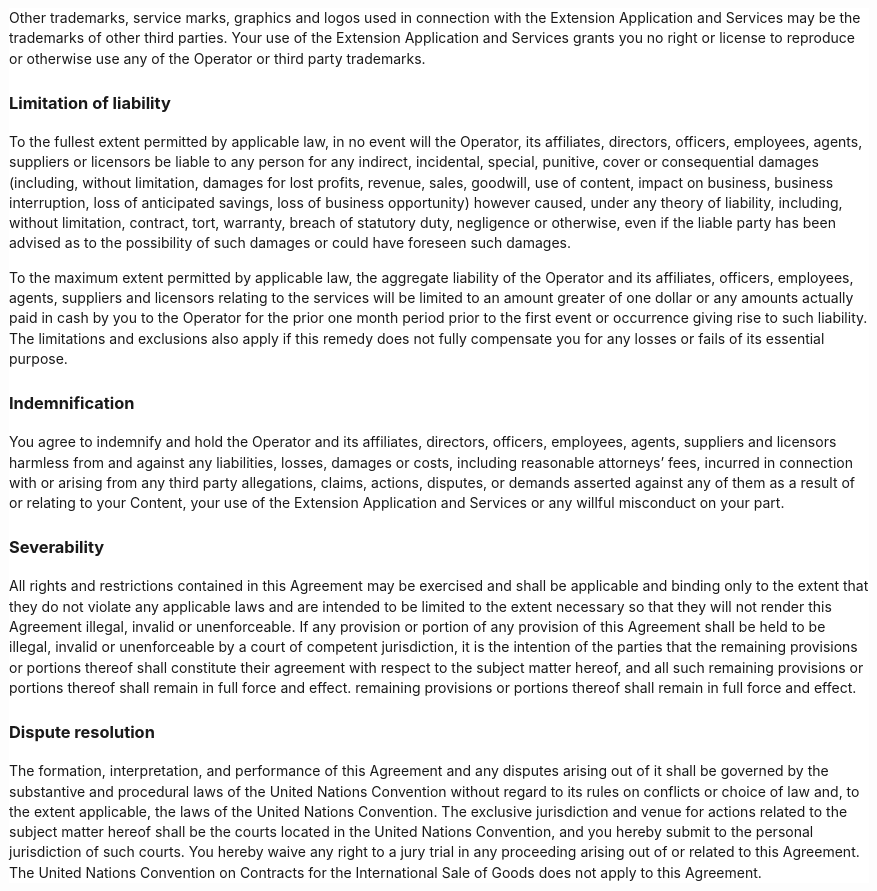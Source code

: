 Other trademarks, service marks, graphics and logos used in connection with the Extension Application and Services may be the trademarks of other third parties. Your use of the Extension Application and Services grants you no right or license to reproduce or otherwise use any of the Operator or third party trademarks.

### **Limitation of liability**

To the fullest extent permitted by applicable law, in no event will the Operator, its affiliates, directors, officers, employees, agents, suppliers or licensors be liable to any person for any indirect, incidental, special, punitive, cover or consequential damages (including, without limitation, damages for lost profits, revenue, sales, goodwill, use of content, impact on business, business interruption, loss of anticipated savings, loss of business opportunity) however caused, under any theory of liability, including, without limitation, contract, tort, warranty, breach of statutory duty, negligence or otherwise, even if the liable party has been advised as to the possibility of such damages or could have foreseen such damages.

To the maximum extent permitted by applicable law, the aggregate liability of the Operator and its affiliates, officers, employees, agents, suppliers and licensors relating to the services will be limited to an amount greater of one dollar or any amounts actually paid in cash by you to the Operator for the prior one month period prior to the first event or occurrence giving rise to such liability. The limitations and exclusions also apply if this remedy does not fully compensate you for any losses or fails of its essential purpose.

### **Indemnification**

You agree to indemnify and hold the Operator and its affiliates, directors, officers, employees, agents, suppliers and licensors harmless from and against any liabilities, losses, damages or costs, including reasonable attorneys’ fees, incurred in connection with or arising from any third party allegations, claims, actions, disputes, or demands asserted against any of them as a result of or relating to your Content, your use of the Extension Application and Services or any willful misconduct on your part.

### **Severability**

All rights and restrictions contained in this Agreement may be exercised and shall be applicable and binding only to the extent that they do not violate any applicable laws and are intended to be limited to the extent necessary so that they will not render this Agreement illegal, invalid or unenforceable. If any provision or portion of any provision of this Agreement shall be held to be illegal, invalid or unenforceable by a court of competent jurisdiction, it is the intention of the parties that the remaining provisions or portions thereof shall constitute their agreement with respect to the subject matter hereof, and all such remaining provisions or portions thereof shall remain in full force and effect. remaining provisions or portions thereof shall remain in full force and effect.

### **Dispute resolution**

The formation, interpretation, and performance of this Agreement and any disputes arising out of it shall be governed by the substantive and procedural laws of the United Nations Convention without regard to its rules on conflicts or choice of law and, to the extent applicable, the laws of the United Nations Convention. The exclusive jurisdiction and venue for actions related to the subject matter hereof shall be the courts located in the United Nations Convention, and you hereby submit to the personal jurisdiction of such courts. You hereby waive any right to a jury trial in any proceeding arising out of or related to this Agreement. The United Nations Convention on Contracts for the International Sale of Goods does not apply to this Agreement.
